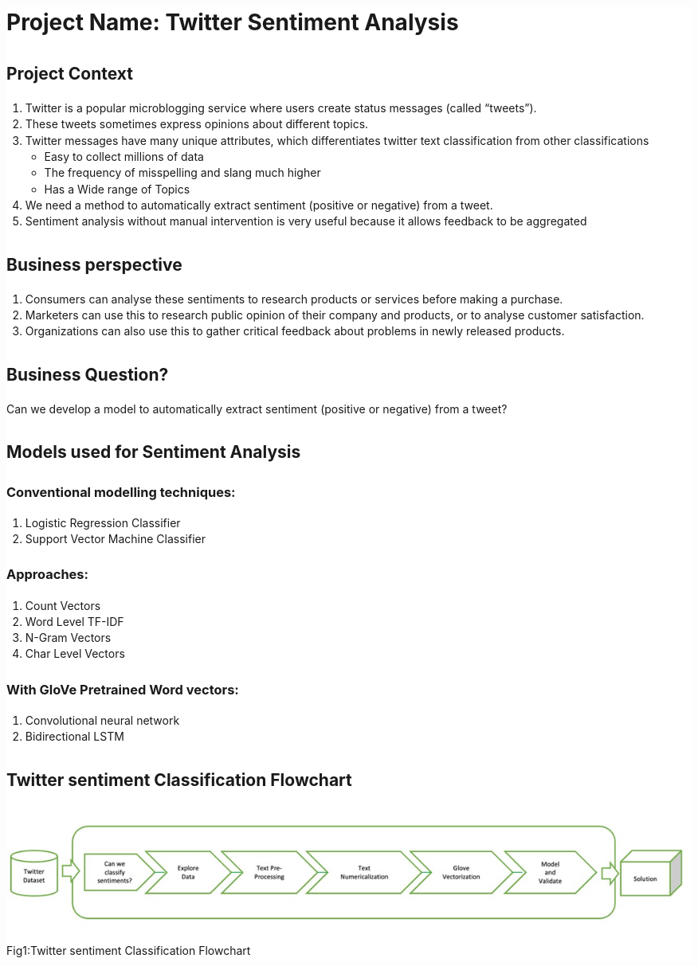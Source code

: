 # Project Name: Twitter Sentiment Analysis

## Project Context
1.	Twitter is a popular microblogging service where users create status messages (called “tweets”).
2.	These tweets sometimes express opinions about different topics. 
3.	Twitter messages have many unique attributes, which differentiates twitter text classification from other classifications
    -	Easy to collect millions of data
    -	The frequency of misspelling and slang much higher
    -	Has a Wide range of Topics
4.	We need a method to automatically extract sentiment (positive or negative) from a tweet. 
5.	Sentiment analysis without manual intervention is very useful because it allows feedback to be aggregated



## Business perspective

1. Consumers can analyse these sentiments to research products or services before making a purchase. 
2. Marketers can use this to research public opinion of their company and products, or to analyse customer satisfaction.
3. Organizations can also use this to gather critical feedback about problems in newly released products.

## Business Question?
Can we develop  a model to automatically extract sentiment (positive or negative) from a tweet?

## Models used for Sentiment Analysis

### Conventional modelling techniques:
1. Logistic Regression Classifier
2. Support Vector Machine Classifier

### Approaches:
1. Count Vectors
2. Word Level TF-IDF
3. N-Gram Vectors
4. Char Level Vectors

### With GloVe Pretrained Word vectors:
1. Convolutional neural network
2. Bidirectional LSTM

## Twitter sentiment Classification Flowchart

![image](https://github.com/mashukul/data_analytics/blob/main/Data%20Projects/assets/fig1.jpg)
Fig1:Twitter sentiment Classification Flowchart
